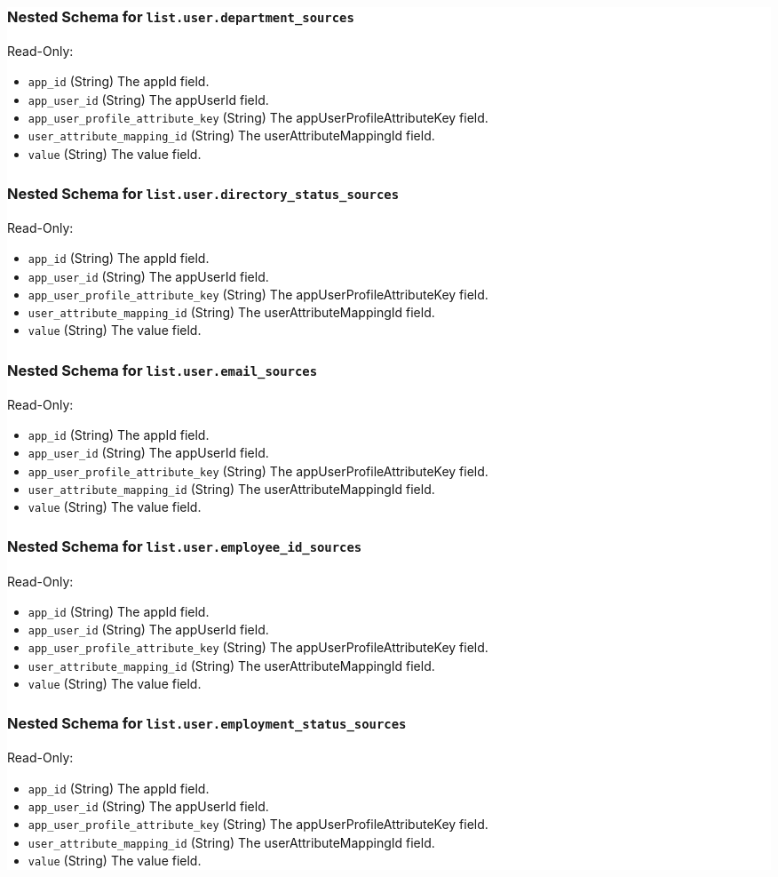 <a id="nestedatt--list--user--department_sources"></a>
### Nested Schema for `list.user.department_sources`

Read-Only:

- `app_id` (String) The appId field.
- `app_user_id` (String) The appUserId field.
- `app_user_profile_attribute_key` (String) The appUserProfileAttributeKey field.
- `user_attribute_mapping_id` (String) The userAttributeMappingId field.
- `value` (String) The value field.


<a id="nestedatt--list--user--directory_status_sources"></a>
### Nested Schema for `list.user.directory_status_sources`

Read-Only:

- `app_id` (String) The appId field.
- `app_user_id` (String) The appUserId field.
- `app_user_profile_attribute_key` (String) The appUserProfileAttributeKey field.
- `user_attribute_mapping_id` (String) The userAttributeMappingId field.
- `value` (String) The value field.


<a id="nestedatt--list--user--email_sources"></a>
### Nested Schema for `list.user.email_sources`

Read-Only:

- `app_id` (String) The appId field.
- `app_user_id` (String) The appUserId field.
- `app_user_profile_attribute_key` (String) The appUserProfileAttributeKey field.
- `user_attribute_mapping_id` (String) The userAttributeMappingId field.
- `value` (String) The value field.


<a id="nestedatt--list--user--employee_id_sources"></a>
### Nested Schema for `list.user.employee_id_sources`

Read-Only:

- `app_id` (String) The appId field.
- `app_user_id` (String) The appUserId field.
- `app_user_profile_attribute_key` (String) The appUserProfileAttributeKey field.
- `user_attribute_mapping_id` (String) The userAttributeMappingId field.
- `value` (String) The value field.


<a id="nestedatt--list--user--employment_status_sources"></a>
### Nested Schema for `list.user.employment_status_sources`

Read-Only:

- `app_id` (String) The appId field.
- `app_user_id` (String) The appUserId field.
- `app_user_profile_attribute_key` (String) The appUserProfileAttributeKey field.
- `user_attribute_mapping_id` (String) The userAttributeMappingId field.
- `value` (String) The value field.
